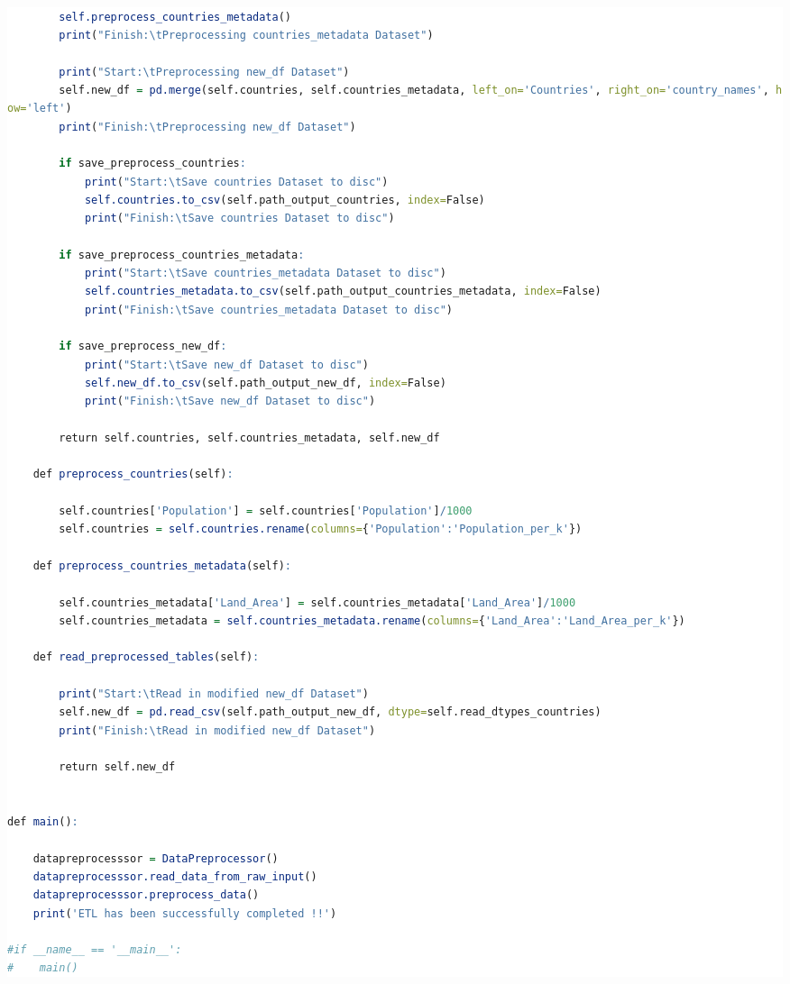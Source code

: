 ```r
        self.preprocess_countries_metadata()
        print("Finish:\tPreprocessing countries_metadata Dataset")

        print("Start:\tPreprocessing new_df Dataset")
        self.new_df = pd.merge(self.countries, self.countries_metadata, left_on='Countries', right_on='country_names', how='left')
        print("Finish:\tPreprocessing new_df Dataset")

        if save_preprocess_countries:
            print("Start:\tSave countries Dataset to disc")
            self.countries.to_csv(self.path_output_countries, index=False)
            print("Finish:\tSave countries Dataset to disc")

        if save_preprocess_countries_metadata:
            print("Start:\tSave countries_metadata Dataset to disc")
            self.countries_metadata.to_csv(self.path_output_countries_metadata, index=False)
            print("Finish:\tSave countries_metadata Dataset to disc")

        if save_preprocess_new_df:
            print("Start:\tSave new_df Dataset to disc")
            self.new_df.to_csv(self.path_output_new_df, index=False)
            print("Finish:\tSave new_df Dataset to disc")

        return self.countries, self.countries_metadata, self.new_df

    def preprocess_countries(self):
        
        self.countries['Population'] = self.countries['Population']/1000
        self.countries = self.countries.rename(columns={'Population':'Population_per_k'})

    def preprocess_countries_metadata(self):
        
        self.countries_metadata['Land_Area'] = self.countries_metadata['Land_Area']/1000
        self.countries_metadata = self.countries_metadata.rename(columns={'Land_Area':'Land_Area_per_k'})

    def read_preprocessed_tables(self):
        
        print("Start:\tRead in modified new_df Dataset")
        self.new_df = pd.read_csv(self.path_output_new_df, dtype=self.read_dtypes_countries)
        print("Finish:\tRead in modified new_df Dataset")

        return self.new_df


def main():

    datapreprocesssor = DataPreprocessor()
    datapreprocesssor.read_data_from_raw_input()
    datapreprocesssor.preprocess_data()
    print('ETL has been successfully completed !!')

#if __name__ == '__main__':
#    main()
```
